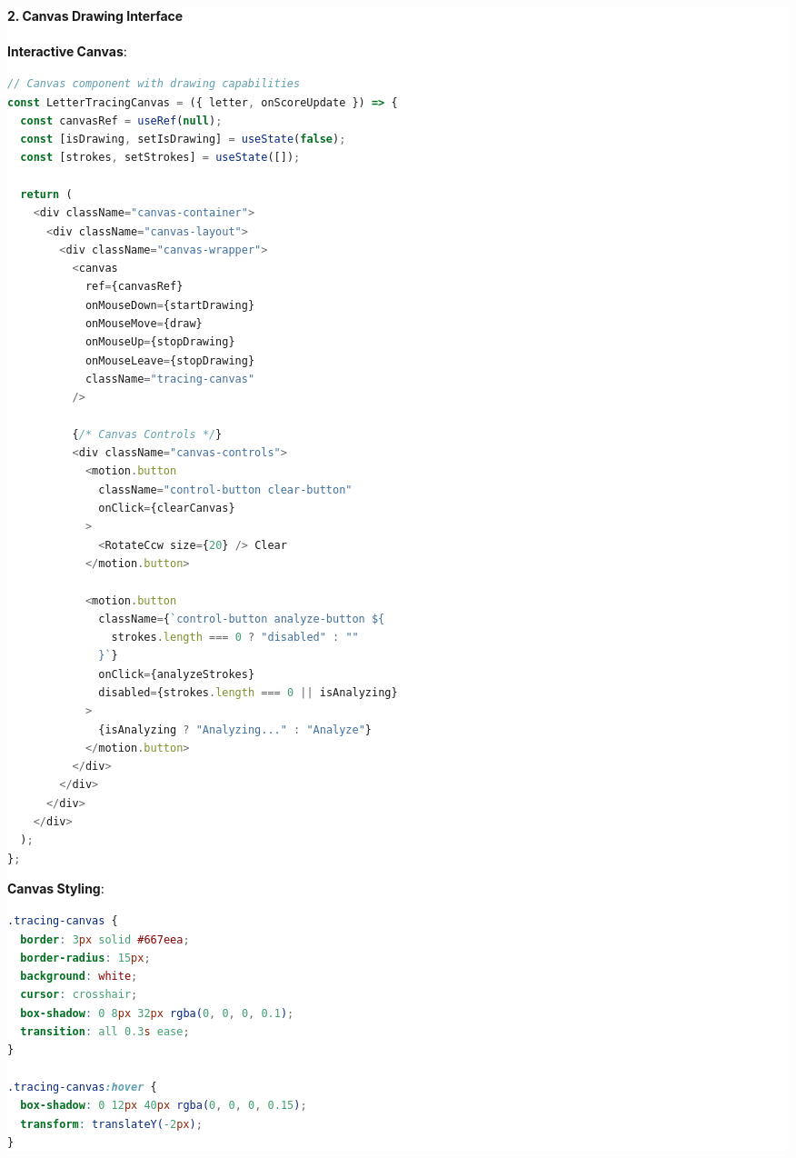 #### 2. Canvas Drawing Interface

**Interactive Canvas**:

```javascript
// Canvas component with drawing capabilities
const LetterTracingCanvas = ({ letter, onScoreUpdate }) => {
  const canvasRef = useRef(null);
  const [isDrawing, setIsDrawing] = useState(false);
  const [strokes, setStrokes] = useState([]);

  return (
    <div className="canvas-container">
      <div className="canvas-layout">
        <div className="canvas-wrapper">
          <canvas
            ref={canvasRef}
            onMouseDown={startDrawing}
            onMouseMove={draw}
            onMouseUp={stopDrawing}
            onMouseLeave={stopDrawing}
            className="tracing-canvas"
          />

          {/* Canvas Controls */}
          <div className="canvas-controls">
            <motion.button
              className="control-button clear-button"
              onClick={clearCanvas}
            >
              <RotateCcw size={20} /> Clear
            </motion.button>

            <motion.button
              className={`control-button analyze-button ${
                strokes.length === 0 ? "disabled" : ""
              }`}
              onClick={analyzeStrokes}
              disabled={strokes.length === 0 || isAnalyzing}
            >
              {isAnalyzing ? "Analyzing..." : "Analyze"}
            </motion.button>
          </div>
        </div>
      </div>
    </div>
  );
};
```

**Canvas Styling**:

```css
.tracing-canvas {
  border: 3px solid #667eea;
  border-radius: 15px;
  background: white;
  cursor: crosshair;
  box-shadow: 0 8px 32px rgba(0, 0, 0, 0.1);
  transition: all 0.3s ease;
}

.tracing-canvas:hover {
  box-shadow: 0 12px 40px rgba(0, 0, 0, 0.15);
  transform: translateY(-2px);
}
```